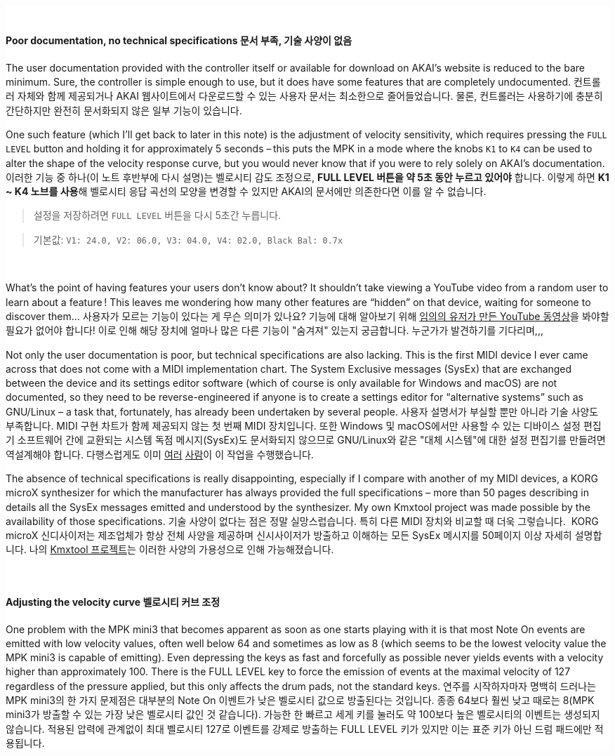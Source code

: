  

#### **Poor documentation, no technical specifications** **문서 부족, 기술 사양이 없음**

The user documentation provided with the controller itself or available for download on AKAI’s website is reduced to the bare minimum. Sure, the controller is simple enough to use, but it does have some features that are completely undocumented. 컨트롤러 자체와 함께 제공되거나 AKAI 웹사이트에서 다운로드할 수 있는 사용자 문서는 최소한으로 줄어들었습니다. 물론, 컨트롤러는 사용하기에 충분히 간단하지만 완전히 문서화되지 않은 일부 기능이 있습니다.

One such feature (which I’ll get back to later in this note) is the adjustment of velocity sensitivity, which requires pressing the `FULL LEVEL` button and holding it for approximately 5 seconds – this puts the MPK in a mode where the knobs `K1` to `K4` can be used to alter the shape of the velocity response curve, but you would never know that if you were to rely solely on AKAI’s documentation. 이러한 기능 중 하나(이 노트 후반부에 다시 설명)는 벨로시티 감도 조정으로, **FULL LEVEL 버튼을 약 5초 동안 누르고 있어야** 합니다. 이렇게 하면 **K1 ~ K4 노브를 사용**해 벨로시티 응답 곡선의 모양을 변경할 수 있지만 AKAI의 문서에만 의존한다면 이를 알 수 없습니다.

> 설정을 저장하려면 `FULL LEVEL` 버튼을 다시 5초간 누릅니다.

> 기본값: `V1: 24.0, V2: 06.0, V3: 04.0, V4: 02.0, Black Bal: 0.7x`

 

What’s the point of having features your users don’t know about? It shouldn’t take viewing a YouTube video from a random user to learn about a feature ! This leaves me wondering how many other features are “hidden” on that device, waiting for someone to discover them… 사용자가 모르는 기능이 있다는 게 무슨 의미가 있나요? 기능에 대해 알아보기 위해 [임의의 유저가 만든 YouTube 동영상](https://www.youtube.com/watch?v=4iU8q_2CTpE)을 봐야할 필요가 없어야 합니다! 이로 인해 해당 장치에 얼마나 많은 다른 기능이 "숨겨져" 있는지 궁금합니다. 누군가가 발견하기를 기다리며,,,

Not only the user documentation is poor, but technical specifications are also lacking. This is the first MIDI device I ever came across that does not come with a MIDI implementation chart. The System Exclusive messages (SysEx) that are exchanged between the device and its settings editor software (which of course is only available for Windows and macOS) are not documented, so they need to be reverse-engineered if anyone is to create a settings editor for “alternative systems” such as GNU/Linux – a task that, fortunately, has already been undertaken by several people. 사용자 설명서가 부실할 뿐만 아니라 기술 사양도 부족합니다. MIDI 구현 차트가 함께 제공되지 않는 첫 번째 MIDI 장치입니다. 또한 Windows 및 macOS에서만 사용할 수 있는 디바이스 설정 편집기 소프트웨어 간에 교환되는 시스템 독점 메시지(SysEx)도 문서화되지 않으므로 GNU/Linux와 같은 "대체 시스템"에 대한 설정 편집기를 만들려면 역설계해야 합니다. 다행스럽게도 이미 [여러](https://github.com/gljubojevic/akai-mpk-mini-editor) [사람](https://github.com/tsmetana/mpk3-settings)이 이 작업을 수행했습니다.

The absence of technical specifications is really disappointing, especially if I compare with another of my MIDI devices, a KORG microX synthesizer for which the manufacturer has always provided the full specifications – more than 50 pages describing in details all the SysEx messages emitted and understood by the synthesizer. My own Kmxtool project was made possible by the availability of those specifications. 기술 사양이 없다는 점은 정말 실망스럽습니다. 특히 다른 MIDI 장치와 비교할 때 더욱 그렇습니다.  KORG microX 신디사이저는 제조업체가 항상 전체 사양을 제공하며 신시사이저가 방출하고 이해하는 모든 SysEx 메시지를 50페이지 이상 자세히 설명합니다. 나의 [Kmxtool 프로젝트](https://incenp.org/dvlpt/kmxtool.html)는 이러한 사양의 가용성으로 인해 가능해졌습니다.

 

#### **Adjusting the velocity curve** **벨로시티 커브 조정**

One problem with the MPK mini3 that becomes apparent as soon as one starts playing with it is that most Note On events are emitted with low velocity values, often well below 64 and sometimes as low as 8 (which seems to be the lowest velocity value the MPK mini3 is capable of emitting). Even depressing the keys as fast and forcefully as possible never yields events with a velocity higher than approximately 100. There is the FULL LEVEL key to force the emission of events at the maximal velocity of 127 regardless of the pressure applied, but this only affects the drum pads, not the standard keys. 연주를 시작하자마자 명백히 드러나는 MPK mini3의 한 가지 문제점은 대부분의 Note On 이벤트가 낮은 벨로시티 값으로 방출된다는 것입니다. 종종 64보다 훨씬 낮고 때로는 8(MPK mini3가 방출할 수 있는 가장 낮은 벨로시티 값인 것 같습니다). 가능한 한 빠르고 세게 키를 눌러도 약 100보다 높은 벨로시티의 이벤트는 생성되지 않습니다. 적용된 압력에 관계없이 최대 벨로시티 127로 이벤트를 강제로 방출하는 FULL LEVEL 키가 있지만 이는 표준 키가 아닌 드럼 패드에만 적용됩니다.
